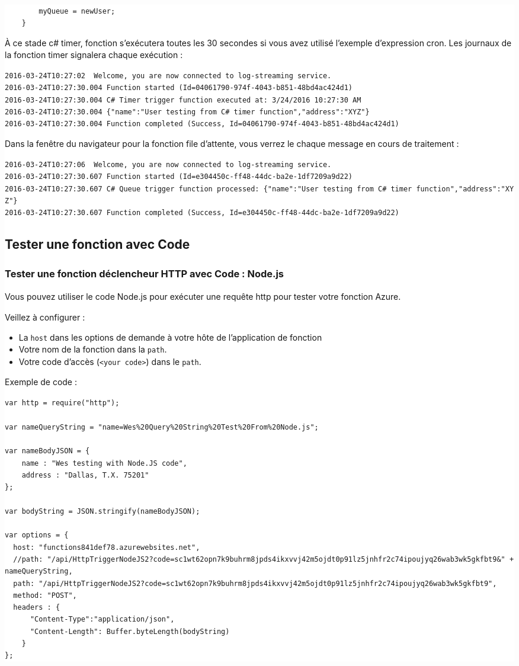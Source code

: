             myQueue = newUser;
        }

À ce stade c# timer, fonction s’exécutera toutes les 30 secondes si vous avez utilisé l’exemple d’expression cron. Les journaux de la fonction timer signalera chaque exécution :

    2016-03-24T10:27:02  Welcome, you are now connected to log-streaming service.
    2016-03-24T10:27:30.004 Function started (Id=04061790-974f-4043-b851-48bd4ac424d1)
    2016-03-24T10:27:30.004 C# Timer trigger function executed at: 3/24/2016 10:27:30 AM
    2016-03-24T10:27:30.004 {"name":"User testing from C# timer function","address":"XYZ"}
    2016-03-24T10:27:30.004 Function completed (Success, Id=04061790-974f-4043-b851-48bd4ac424d1)

Dans la fenêtre du navigateur pour la fonction file d’attente, vous verrez le chaque message en cours de traitement :

    2016-03-24T10:27:06  Welcome, you are now connected to log-streaming service.
    2016-03-24T10:27:30.607 Function started (Id=e304450c-ff48-44dc-ba2e-1df7209a9d22)
    2016-03-24T10:27:30.607 C# Queue trigger function processed: {"name":"User testing from C# timer function","address":"XYZ"}
    2016-03-24T10:27:30.607 Function completed (Success, Id=e304450c-ff48-44dc-ba2e-1df7209a9d22)
    
## <a name="test-a-function-with-code"></a>Tester une fonction avec Code

### <a name="test-a-http-trigger-function-with-code-nodejs"></a>Tester une fonction déclencheur HTTP avec Code : Node.js

Vous pouvez utiliser le code Node.js pour exécuter une requête http pour tester votre fonction Azure. 

Veillez à configurer :

- La `host` dans les options de demande à votre hôte de l’application de fonction
- Votre nom de la fonction dans la `path`.
- Votre code d’accès (`<your code>`) dans le `path`.

Exemple de code :

    var http = require("http");
    
    var nameQueryString = "name=Wes%20Query%20String%20Test%20From%20Node.js";
    
    var nameBodyJSON = {
        name : "Wes testing with Node.JS code",
        address : "Dallas, T.X. 75201"
    };
    
    var bodyString = JSON.stringify(nameBodyJSON);
    
    var options = {
      host: "functions841def78.azurewebsites.net",
      //path: "/api/HttpTriggerNodeJS2?code=sc1wt62opn7k9buhrm8jpds4ikxvvj42m5ojdt0p91lz5jnhfr2c74ipoujyq26wab3wk5gkfbt9&" + nameQueryString,
      path: "/api/HttpTriggerNodeJS2?code=sc1wt62opn7k9buhrm8jpds4ikxvvj42m5ojdt0p91lz5jnhfr2c74ipoujyq26wab3wk5gkfbt9",
      method: "POST",
      headers : {
          "Content-Type":"application/json",
          "Content-Length": Buffer.byteLength(bodyString)
        }    
    };
    